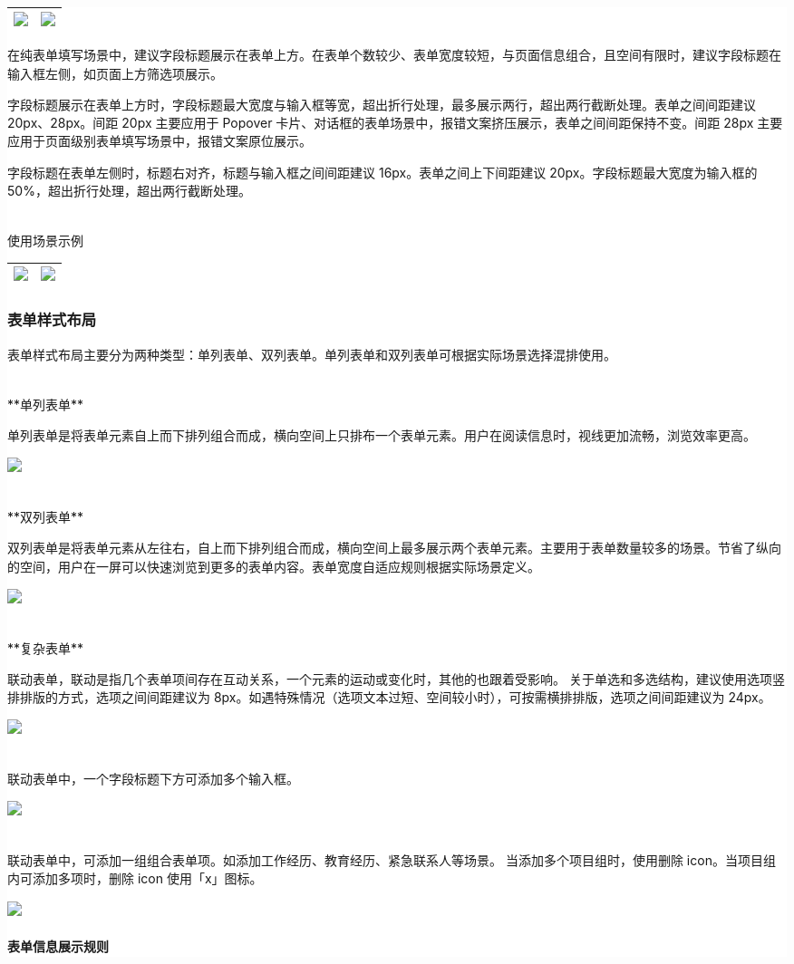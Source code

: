 ![](https://sf3-cn.feishucdn.com/obj/open-platform-opendoc/0cb89267f52453bc12b68cb2f599ccb6_GBqTIGReqX.png?height=612&lazyload=true&width=1004) | ![](https://sf3-cn.feishucdn.com/obj/open-platform-opendoc/1c30ba3c1ddb8ffe96d85411655f3a4b_OV4I1HhyAG.png?height=612&lazyload=true&width=1004)
--- | ---

在纯表单填写场景中，建议字段标题展示在表单上方。在表单个数较少、表单宽度较短，与页面信息组合，且空间有限时，建议字段标题在输入框左侧，如页面上方筛选项展示。

字段标题展示在表单上方时，字段标题最大宽度与输入框等宽，超出折行处理，最多展示两行，超出两行截断处理。表单之间间距建议 20px、28px。间距 20px 主要应用于 Popover 卡片、对话框的表单场景中，报错文案挤压展示，表单之间间距保持不变。间距 28px 主要应用于页面级别表单填写场景中，报错文案原位展示。

字段标题在表单左侧时，标题右对齐，标题与输入框之间间距建议 16px。表单之间上下间距建议 20px。字段标题最大宽度为输入框的 50%，超出折行处理，超出两行截断处理。

<br>
使用场景示例

![](https://sf3-cn.feishucdn.com/obj/open-platform-opendoc/4f9084e7fad5f6f1a13db7f03efb7ac3_qO932XyQyK.png?height=1220&lazyload=true&width=2048) | ![](https://sf3-cn.feishucdn.com/obj/open-platform-opendoc/4517784179b4af61cac6455de5a6985d_WMKTHXcTRR.png?height=1220&lazyload=true&width=2048)
--- | ---

### 表单样式布局

表单样式布局主要分为两种类型：单列表单、双列表单。单列表单和双列表单可根据实际场景选择混排使用。

<br>
**单列表单**

单列表单是将表单元素自上而下排列组合而成，横向空间上只排布一个表单元素。用户在阅读信息时，视线更加流畅，浏览效率更高。

![](https://sf3-cn.feishucdn.com/obj/open-platform-opendoc/30d3b43859c4cbfdae23f4c99251dbb4_BzpBgTmFnd.png?height=800&lazyload=true&maxWidth=600&width=2048)

<br>
**双列表单**

双列表单是将表单元素从左往右，自上而下排列组合而成，横向空间上最多展示两个表单元素。主要用于表单数量较多的场景。节省了纵向的空间，用户在一屏可以快速浏览到更多的表单内容。表单宽度自适应规则根据实际场景定义。

![](https://sf3-cn.feishucdn.com/obj/open-platform-opendoc/1881a92cf59a6f8c35585ebda351923c_zTsVQr5lNL.png?height=800&lazyload=true&maxWidth=600&width=2048)

<br>
**复杂表单**

联动表单，联动是指几个表单项间存在互动关系，一个元素的运动或变化时，其他的也跟着受影响。
关于单选和多选结构，建议使用选项竖排排版的方式，选项之间间距建议为 8px。如遇特殊情况（选项文本过短、空间较小时），可按需横排排版，选项之间间距建议为 24px。

![](https://sf3-cn.feishucdn.com/obj/open-platform-opendoc/72f58f58545743dd18147b818e873996_dlIcVAlO06.png?height=568&lazyload=true&maxWidth=600&width=2048)

<br>
联动表单中，一个字段标题下方可添加多个输入框。

![](https://sf3-cn.feishucdn.com/obj/open-platform-opendoc/d548646c4e4794cf1f0b188710d3f518_0eHE4f2Iy7.png?height=596&lazyload=true&maxWidth=600&width=2048)

<br>
联动表单中，可添加一组组合表单项。如添加工作经历、教育经历、紧急联系人等场景。
当添加多个项目组时，使用删除 icon。当项目组内可添加多项时，删除 icon 使用「x」图标。

![](https://sf3-cn.feishucdn.com/obj/open-platform-opendoc/45add563c7745407c96e0949038e19a6_SoGnovtQPu.png?height=1456&lazyload=true&maxWidth=600&width=2048)

#### 表单信息展示规则
